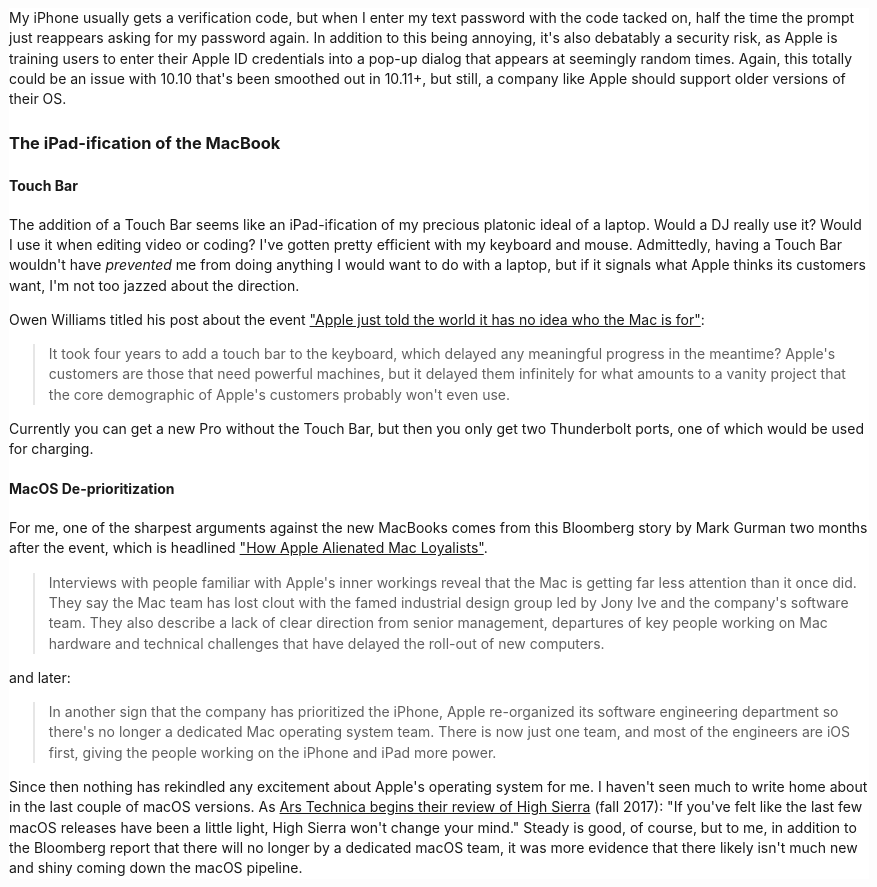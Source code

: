 My iPhone usually gets a verification code, but when I enter my text password with the code tacked on, half the time the prompt just reappears asking for my password again. In addition to this being annoying, it's also debatably a security risk, as Apple is training users to enter their Apple ID credentials into a pop-up dialog that appears at seemingly random times. Again, this totally could be an issue with 10.10 that's been smoothed out in 10.11+, but still, a company like Apple should support older versions of their OS.

### The iPad-ification of the MacBook

#### Touch Bar

The addition of a Touch Bar seems like an iPad-ification of my precious platonic ideal of a laptop. Would a DJ really use it? Would I use it when editing video or coding? I've gotten pretty efficient with my keyboard and mouse. Admittedly, having a Touch Bar wouldn't have _prevented_ me from doing anything I would want to do with a laptop, but if it signals what Apple thinks its customers want, I'm not too jazzed about the direction.

Owen Williams titled his post about the event ["Apple just told the world it has no idea who the Mac is for"](https://medium.com/charged-tech/apple-just-told-the-world-it-has-no-idea-who-the-mac-is-for-722a2438389b):

> It took four years to add a touch bar to the keyboard, which delayed any meaningful progress in the meantime? Apple's customers are those that need powerful machines, but it delayed them infinitely for what amounts to a vanity project that the core demographic of Apple's customers probably won't even use.

Currently you can get a new Pro without the Touch Bar, but then you only get two Thunderbolt ports, one of which would be used for charging.

#### MacOS De-prioritization 

For me, one of the sharpest arguments against the new MacBooks comes from this Bloomberg story by Mark Gurman two months after the event, which is headlined ["How Apple Alienated Mac Loyalists"](https://www.bloomberg.com/news/articles/2016-12-20/how-apple-alienated-mac-loyalists). 

> Interviews with people familiar with Apple's inner workings reveal that the Mac is getting far less attention than it once did. They say the Mac team has lost clout with the famed industrial design group led by Jony Ive and the company's software team. They also describe a lack of clear direction from senior management, departures of key people working on Mac hardware and technical challenges that have delayed the roll-out of new computers.

and later: 

> In another sign that the company has prioritized the iPhone, Apple re-organized its software engineering department so there's no longer a dedicated Mac operating system team. There is now just one team, and most of the engineers are iOS first, giving the people working on the iPhone and iPad more power. 

Since then nothing has rekindled any excitement about Apple's operating system for me. I haven't seen much to write home about in the last couple of macOS versions. As [Ars Technica begins their review of High Sierra](https://arstechnica.com/gadgets/2017/09/macos-10-13-high-sierra-the-ars-technica-review/) (fall 2017): "If you've felt like the last few macOS releases have been a little light, High Sierra won't change your mind." Steady is good, of course, but to me, in addition to the Bloomberg report that there will no longer by a dedicated macOS team, it was more evidence that there likely isn't much new and shiny coming down the macOS pipeline.
